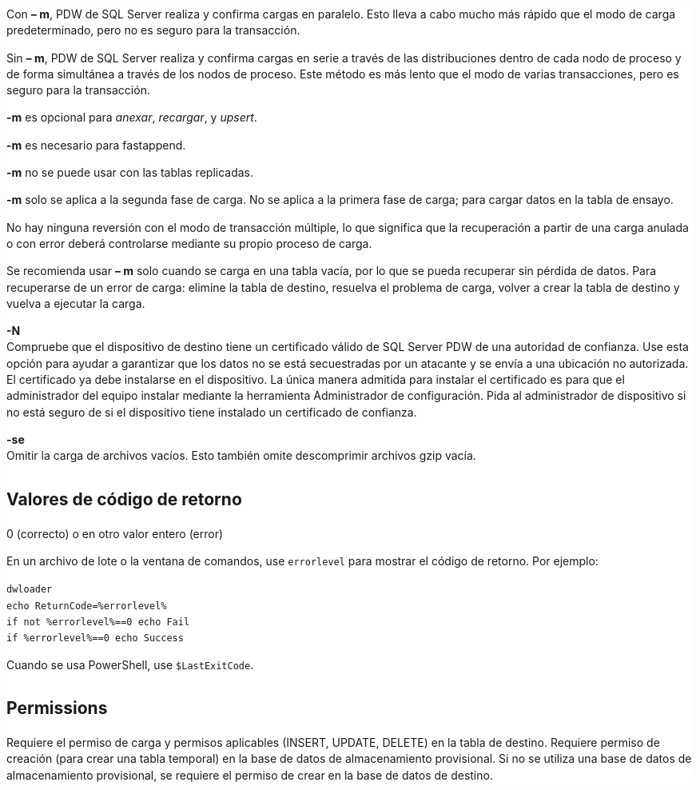 Con **– m**, PDW de SQL Server realiza y confirma cargas en paralelo. Esto lleva a cabo mucho más rápido que el modo de carga predeterminado, pero no es seguro para la transacción.  
  
Sin **– m**, PDW de SQL Server realiza y confirma cargas en serie a través de las distribuciones dentro de cada nodo de proceso y de forma simultánea a través de los nodos de proceso. Este método es más lento que el modo de varias transacciones, pero es seguro para la transacción.  
  
**-m** es opcional para *anexar*, *recargar*, y *upsert*.  
  
**-m** es necesario para fastappend.  
  
**-m** no se puede usar con las tablas replicadas.  
  
**-m** solo se aplica a la segunda fase de carga. No se aplica a la primera fase de carga; para cargar datos en la tabla de ensayo.  
  
No hay ninguna reversión con el modo de transacción múltiple, lo que significa que la recuperación a partir de una carga anulada o con error deberá controlarse mediante su propio proceso de carga.  
  
Se recomienda usar **– m** solo cuando se carga en una tabla vacía, por lo que se pueda recuperar sin pérdida de datos. Para recuperarse de un error de carga: elimine la tabla de destino, resuelva el problema de carga, volver a crear la tabla de destino y vuelva a ejecutar la carga.  
  
**-N**  
Compruebe que el dispositivo de destino tiene un certificado válido de SQL Server PDW de una autoridad de confianza. Use esta opción para ayudar a garantizar que los datos no se está secuestradas por un atacante y se envía a una ubicación no autorizada. El certificado ya debe instalarse en el dispositivo. La única manera admitida para instalar el certificado es para que el administrador del equipo instalar mediante la herramienta Administrador de configuración. Pida al administrador de dispositivo si no está seguro de si el dispositivo tiene instalado un certificado de confianza.  
  
**-se**  
Omitir la carga de archivos vacíos. Esto también omite descomprimir archivos gzip vacía.  
  
## <a name="return-code-values"></a>Valores de código de retorno  
0 (correcto) o en otro valor entero (error)  
  
En un archivo de lote o la ventana de comandos, use `errorlevel` para mostrar el código de retorno. Por ejemplo:  
  
```  
dwloader  
echo ReturnCode=%errorlevel%  
if not %errorlevel%==0 echo Fail  
if %errorlevel%==0 echo Success  
```  
  
Cuando se usa PowerShell, use `$LastExitCode`.  
  
## <a name="permissions"></a>Permissions  
Requiere el permiso de carga y permisos aplicables (INSERT, UPDATE, DELETE) en la tabla de destino. Requiere permiso de creación (para crear una tabla temporal) en la base de datos de almacenamiento provisional. Si no se utiliza una base de datos de almacenamiento provisional, se requiere el permiso de crear en la base de datos de destino. 
